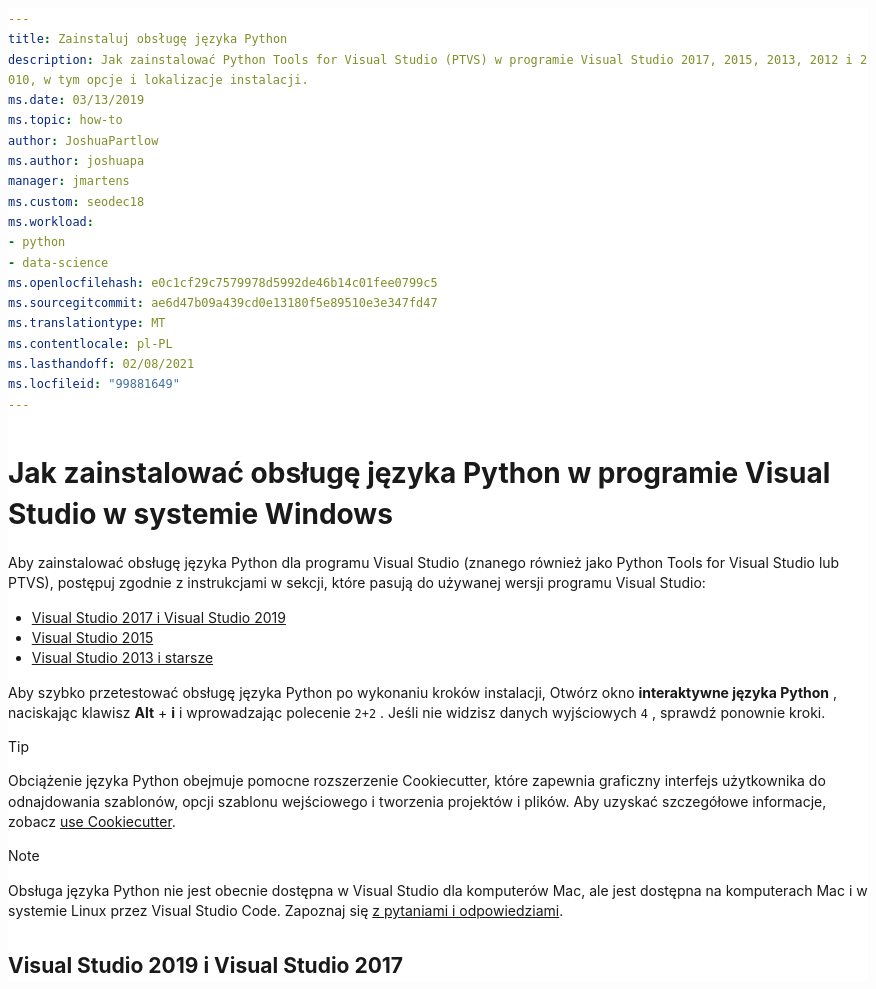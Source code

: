 ```yaml
---
title: Zainstaluj obsługę języka Python
description: Jak zainstalować Python Tools for Visual Studio (PTVS) w programie Visual Studio 2017, 2015, 2013, 2012 i 2010, w tym opcje i lokalizacje instalacji.
ms.date: 03/13/2019
ms.topic: how-to
author: JoshuaPartlow
ms.author: joshuapa
manager: jmartens
ms.custom: seodec18
ms.workload:
- python
- data-science
ms.openlocfilehash: e0c1cf29c7579978d5992de46b14c01fee0799c5
ms.sourcegitcommit: ae6d47b09a439cd0e13180f5e89510e3e347fd47
ms.translationtype: MT
ms.contentlocale: pl-PL
ms.lasthandoff: 02/08/2021
ms.locfileid: "99881649"
---
```

# <a name="how-to-install-python-support-in-visual-studio-on-windows"></a>Jak zainstalować obsługę języka Python w programie Visual Studio w systemie Windows

Aby zainstalować obsługę języka Python dla programu Visual Studio (znanego również jako Python Tools for Visual Studio lub PTVS), postępuj zgodnie z instrukcjami w sekcji, które pasują do używanej wersji programu Visual Studio:

- [Visual Studio 2017 i Visual Studio 2019](#visual-studio-2017-and-2019)
- [Visual Studio 2015](#visual-studio-2015)
- [Visual Studio 2013 i starsze](#visual-studio-2013-and-earlier)

Aby szybko przetestować obsługę języka Python po wykonaniu kroków instalacji, Otwórz okno **interaktywne języka Python** , naciskając klawisz **Alt** + **i** i wprowadzając polecenie `2+2` . Jeśli nie widzisz danych wyjściowych `4` , sprawdź ponownie kroki.

> [!Tip]
> Obciążenie języka Python obejmuje pomocne rozszerzenie Cookiecutter, które zapewnia graficzny interfejs użytkownika do odnajdowania szablonów, opcji szablonu wejściowego i tworzenia projektów i plików. Aby uzyskać szczegółowe informacje, zobacz [use Cookiecutter](using-python-cookiecutter-templates.md).

> [!Note]
> Obsługa języka Python nie jest obecnie dostępna w Visual Studio dla komputerów Mac, ale jest dostępna na komputerach Mac i w systemie Linux przez Visual Studio Code. Zapoznaj się [z pytaniami i odpowiedziami](overview-of-python-tools-for-visual-studio.md#questions-and-answers).

<a name="visual-studio-2017-and-2019"></a>
## <a name="visual-studio-2019-and-visual-studio-2017"></a>Visual Studio 2019 i Visual Studio 2017
